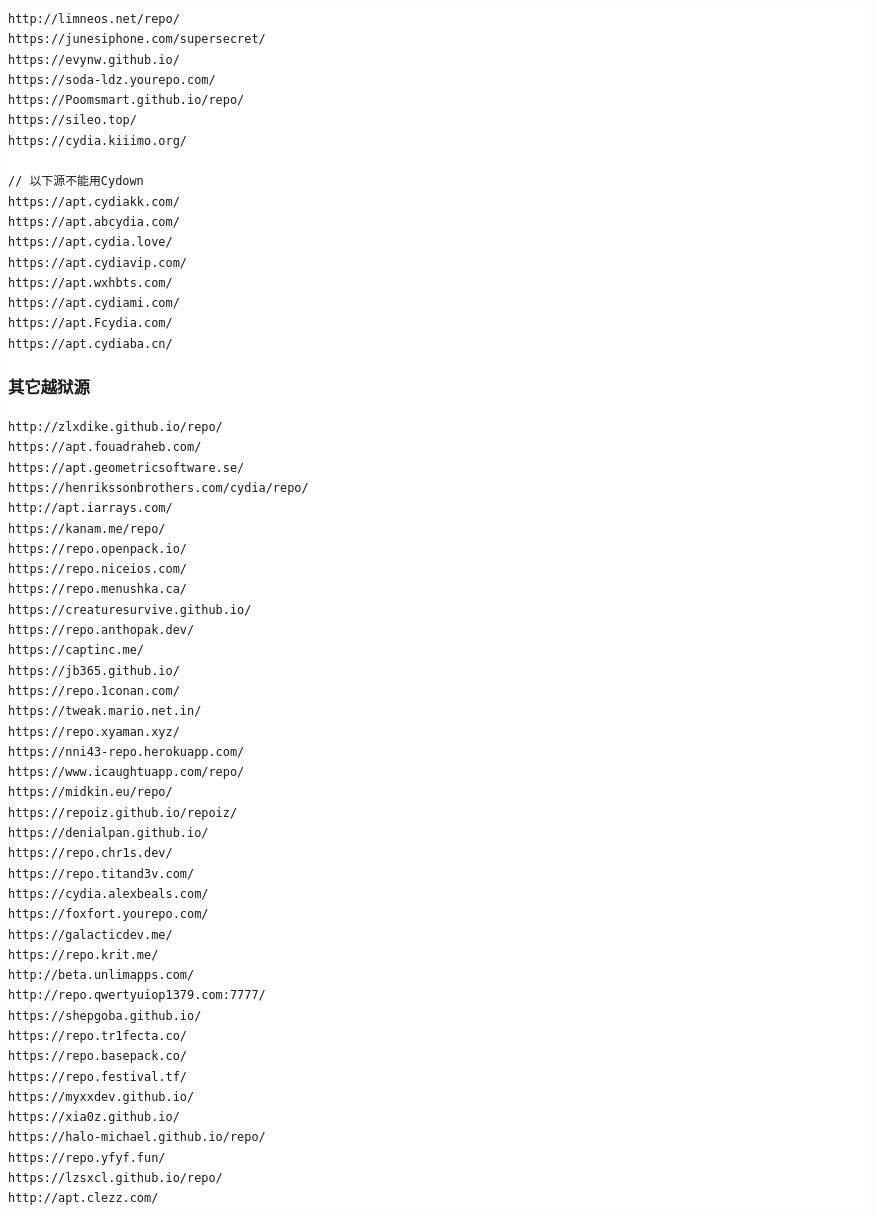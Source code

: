 ```
http://limneos.net/repo/
https://junesiphone.com/supersecret/
https://evynw.github.io/
https://soda-ldz.yourepo.com/
https://Poomsmart.github.io/repo/
https://sileo.top/
https://cydia.kiiimo.org/

// 以下源不能用Cydown
https://apt.cydiakk.com/
https://apt.abcydia.com/
https://apt.cydia.love/
https://apt.cydiavip.com/
https://apt.wxhbts.com/
https://apt.cydiami.com/
https://apt.Fcydia.com/
https://apt.cydiaba.cn/
```

### 其它越狱源

```
http://zlxdike.github.io/repo/
https://apt.fouadraheb.com/
https://apt.geometricsoftware.se/
https://henrikssonbrothers.com/cydia/repo/
http://apt.iarrays.com/
https://kanam.me/repo/
https://repo.openpack.io/
https://repo.niceios.com/
https://repo.menushka.ca/
https://creaturesurvive.github.io/
https://repo.anthopak.dev/
https://captinc.me/
https://jb365.github.io/
https://repo.1conan.com/
https://tweak.mario.net.in/
https://repo.xyaman.xyz/
https://nni43-repo.herokuapp.com/
https://www.icaughtuapp.com/repo/
https://midkin.eu/repo/
https://repoiz.github.io/repoiz/
https://denialpan.github.io/
https://repo.chr1s.dev/
https://repo.titand3v.com/
https://cydia.alexbeals.com/
https://foxfort.yourepo.com/
https://galacticdev.me/
https://repo.krit.me/
http://beta.unlimapps.com/
http://repo.qwertyuiop1379.com:7777/
https://shepgoba.github.io/
https://repo.tr1fecta.co/
https://repo.basepack.co/
https://repo.festival.tf/
https://myxxdev.github.io/
https://xia0z.github.io/
https://halo-michael.github.io/repo/
https://repo.yfyf.fun/
https://lzsxcl.github.io/repo/
http://apt.clezz.com/
```
